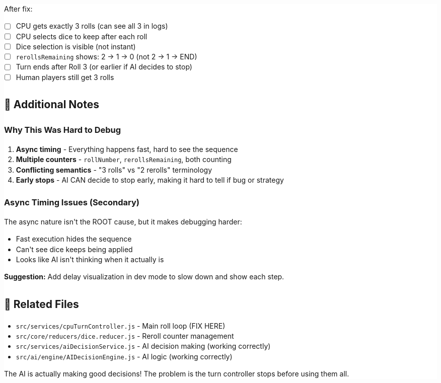 After fix:
- [ ] CPU gets exactly 3 rolls (can see all 3 in logs)
- [ ] CPU selects dice to keep after each roll
- [ ] Dice selection is visible (not instant)
- [ ] `rerollsRemaining` shows: 2 → 1 → 0 (not 2 → 1 → END)
- [ ] Turn ends after Roll 3 (or earlier if AI decides to stop)
- [ ] Human players still get 3 rolls

## 📝 Additional Notes

### Why This Was Hard to Debug

1. **Async timing** - Everything happens fast, hard to see the sequence
2. **Multiple counters** - `rollNumber`, `rerollsRemaining`, both counting
3. **Conflicting semantics** - "3 rolls" vs "2 rerolls" terminology
4. **Early stops** - AI CAN decide to stop early, making it hard to tell if bug or strategy

### Async Timing Issues (Secondary)

The async nature isn't the ROOT cause, but it makes debugging harder:
- Fast execution hides the sequence
- Can't see dice keeps being applied
- Looks like AI isn't thinking when it actually is

**Suggestion:** Add delay visualization in dev mode to slow down and show each step.

## 🔗 Related Files

- `src/services/cpuTurnController.js` - Main roll loop (FIX HERE)
- `src/core/reducers/dice.reducer.js` - Reroll counter management
- `src/services/aiDecisionService.js` - AI decision making (working correctly)
- `src/ai/engine/AIDecisionEngine.js` - AI logic (working correctly)

The AI is actually making good decisions! The problem is the turn controller stops before using them all.
